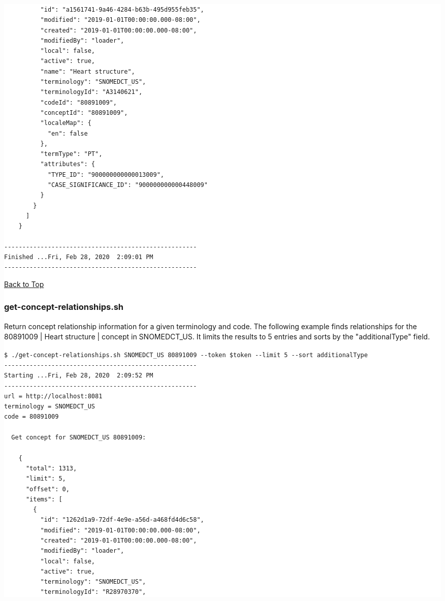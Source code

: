```
          "id": "a1561741-9a46-4284-b63b-495d955feb35",
          "modified": "2019-01-01T00:00:00.000-08:00",
          "created": "2019-01-01T00:00:00.000-08:00",
          "modifiedBy": "loader",
          "local": false,
          "active": true,
          "name": "Heart structure",
          "terminology": "SNOMEDCT_US",
          "terminologyId": "A3140621",
          "codeId": "80891009",
          "conceptId": "80891009",
          "localeMap": {
            "en": false
          },
          "termType": "PT",
          "attributes": {
            "TYPE_ID": "900000000000013009",
            "CASE_SIGNIFICANCE_ID": "900000000000448009"
          }
        }
      ]
    }

-----------------------------------------------------
Finished ...Fri, Feb 28, 2020  2:09:01 PM
-----------------------------------------------------
```

[Back to Top](#top)

<a name="get-concept-relationships-sh"/>

### get-concept-relationships.sh

Return concept relationship information for a given terminology and code. The 
following example finds relationships for the 80891009 | Heart structure | concept in 
SNOMEDCT_US.  It limits the results to 5 entries and sorts by the "additionalType"
field.

```
$ ./get-concept-relationships.sh SNOMEDCT_US 80891009 --token $token --limit 5 --sort additionalType
-----------------------------------------------------
Starting ...Fri, Feb 28, 2020  2:09:52 PM
-----------------------------------------------------
url = http://localhost:8081
terminology = SNOMEDCT_US
code = 80891009

  Get concept for SNOMEDCT_US 80891009:

    {
      "total": 1313,
      "limit": 5,
      "offset": 0,
      "items": [
        {
          "id": "1262d1a9-72df-4e9e-a56d-a468fd4d6c58",
          "modified": "2019-01-01T00:00:00.000-08:00",
          "created": "2019-01-01T00:00:00.000-08:00",
          "modifiedBy": "loader",
          "local": false,
          "active": true,
          "terminology": "SNOMEDCT_US",
          "terminologyId": "R28970370",
```